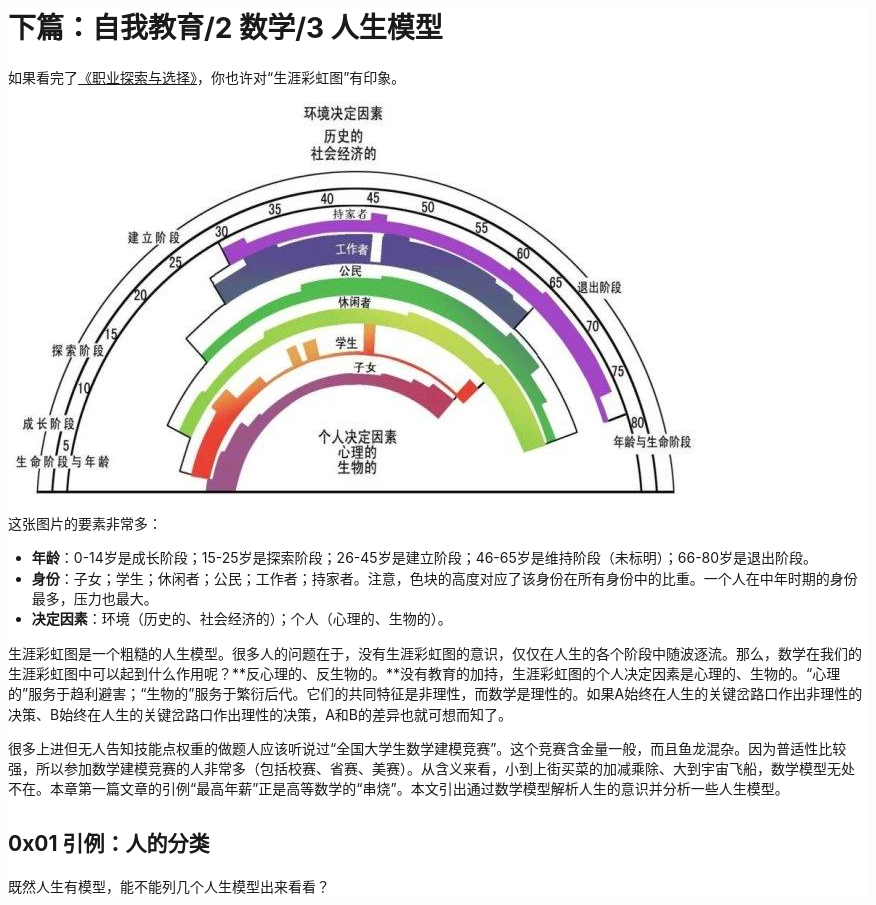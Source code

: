 # 下篇：自我教育/2 数学/3 人生模型

如果看完了[《职业探索与选择》](https://www.xuetangx.com/course/THU07111000433/14768573)，你也许对“生涯彩虹图”有印象。

![life-career-rainbow.jpg](https://github.com/Anticorianderist/de-vegetable/blob/main/2-spt/figures/life-career-rainbow.jpg)

这张图片的要素非常多：

- **年龄**：0-14岁是成长阶段；15-25岁是探索阶段；26-45岁是建立阶段；46-65岁是维持阶段（未标明）；66-80岁是退出阶段。
- **身份**：子女；学生；休闲者；公民；工作者；持家者。注意，色块的高度对应了该身份在所有身份中的比重。一个人在中年时期的身份最多，压力也最大。
- **决定因素**：环境（历史的、社会经济的）；个人（心理的、生物的）。

生涯彩虹图是一个粗糙的人生模型。很多人的问题在于，没有生涯彩虹图的意识，仅仅在人生的各个阶段中随波逐流。那么，数学在我们的生涯彩虹图中可以起到什么作用呢？**反心理的、反生物的。**没有教育的加持，生涯彩虹图的个人决定因素是心理的、生物的。“心理的”服务于趋利避害；“生物的”服务于繁衍后代。它们的共同特征是非理性，而数学是理性的。如果A始终在人生的关键岔路口作出非理性的决策、B始终在人生的关键岔路口作出理性的决策，A和B的差异也就可想而知了。

很多上进但无人告知技能点权重的做题人应该听说过“全国大学生数学建模竞赛”。这个竞赛含金量一般，而且鱼龙混杂。因为普适性比较强，所以参加数学建模竞赛的人非常多（包括校赛、省赛、美赛）。从含义来看，小到上街买菜的加减乘除、大到宇宙飞船，数学模型无处不在。本章第一篇文章的引例“最高年薪”正是高等数学的“串烧”。本文引出通过数学模型解析人生的意识并分析一些人生模型。

## 0x01 引例：人的分类

既然人生有模型，能不能列几个人生模型出来看看？
